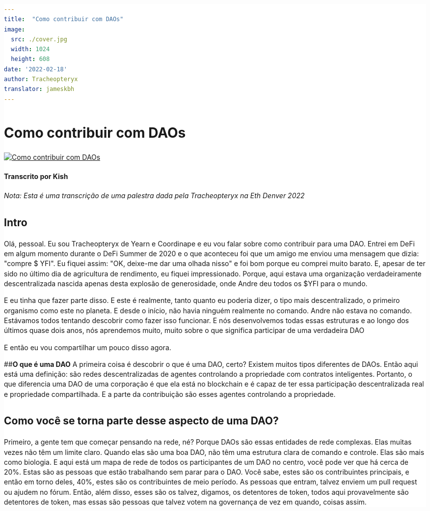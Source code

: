 ```yaml
---
title:  "Como contribuir com DAOs"
image:
  src: ./cover.jpg
  width: 1024
  height: 608
date: '2022-02-18'
author: Tracheopteryx
translator: jameskbh
---
```


# Como contribuir com DAOs


[![Como contribuir com DAOs](tracheopteryx.jpg?w=512&h=304)](https://www.youtube.com/embed/anDAtWrhDnE "Como contribuir com DAOs")
#### Transcrito por Kish
_Nota: Esta é uma transcrição de uma palestra dada pela Tracheopteryx na Eth Denver 2022_

## **Intro**
Olá, pessoal. Eu sou Tracheopteryx de Yearn e Coordinape e eu vou falar sobre como contribuir para uma DAO. Entrei em DeFi em algum momento durante o DeFi Summer de 2020 e o que aconteceu foi que um amigo me enviou uma mensagem que dizia: "compre $ YFI". Eu fiquei assim: "OK, deixe-me dar uma olhada nisso" e foi bom porque eu comprei muito barato. E, apesar de ter sido no último dia de agricultura de rendimento, eu fiquei impressionado. Porque, aqui estava uma organização verdadeiramente descentralizada nascida apenas desta explosão de generosidade, onde Andre deu todos os $YFI para o mundo.

E eu tinha que fazer parte disso. E este é realmente, tanto quanto eu poderia dizer, o tipo mais descentralizado, o primeiro organismo como este no planeta. E desde o início, não havia ninguém realmente no comando. Andre não estava no comando. Estávamos todos tentando descobrir como fazer isso funcionar. E nós desenvolvemos todas essas estruturas e ao longo dos últimos quase dois anos, nós aprendemos muito, muito sobre o que significa participar de uma verdadeira DAO

E então eu vou compartilhar um pouco disso agora.

##**O que é uma DAO**
A primeira coisa é descobrir o que é uma DAO, certo? Existem muitos tipos diferentes de DAOs. Então aqui está uma definição: são redes descentralizadas de agentes controlando a propriedade com contratos inteligentes. Portanto, o que diferencia uma DAO de uma corporação é que ela está no blockchain e é capaz de ter essa participação descentralizada real e propriedade compartilhada. E a parte da contribuição são esses agentes controlando a propriedade.

## **Como você se torna parte desse aspecto de uma DAO?**

Primeiro, a gente tem que começar pensando na rede, né? Porque DAOs são essas entidades de rede complexas. Elas muitas vezes não têm um limite claro. Quando elas são uma boa DAO, não têm uma estrutura clara de comando e controle. Elas são mais como biologia. E aqui está um mapa de rede de todos os participantes de um DAO no centro, você pode ver que há cerca de 20%. Estas são as pessoas que estão trabalhando sem parar para o DAO. Você sabe, estes são os contribuintes principais, e então em torno deles, 40%, estes são os contribuintes de meio período. As pessoas que entram, talvez enviem um pull request ou ajudem no fórum. Então, além disso, esses são os talvez, digamos, os detentores de token, todos aqui provavelmente são detentores de token, mas essas são pessoas que talvez votem na governança de vez em quando, coisas assim.

